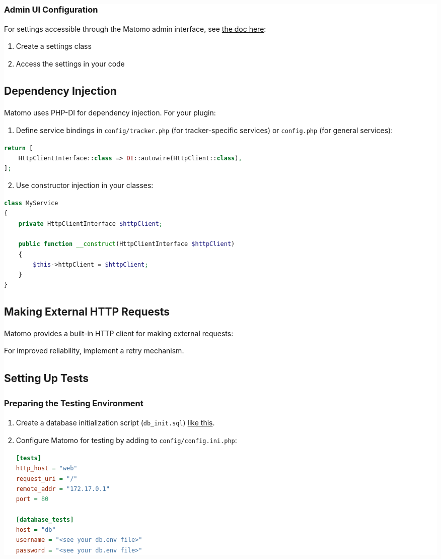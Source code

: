 ### Admin UI Configuration

For settings accessible through the Matomo admin interface,
see [the doc here](https://developer.matomo.org/guides/plugin-settings):

1. Create a settings class

2. Access the settings in your code

## Dependency Injection

Matomo uses PHP-DI for dependency injection. For your plugin:

1. Define service bindings in `config/tracker.php` (for tracker-specific services) or `config.php` (for general
   services):

```php
return [
    HttpClientInterface::class => DI::autowire(HttpClient::class),
];
```

2. Use constructor injection in your classes:

```php
class MyService
{
    private HttpClientInterface $httpClient;

    public function __construct(HttpClientInterface $httpClient)
    {
        $this->httpClient = $httpClient;
    }
}
```

## Making External HTTP Requests

Matomo provides a built-in HTTP client for making external requests:

For improved reliability, implement a retry mechanism.

## Setting Up Tests

### Preparing the Testing Environment

1. Create a database initialization script (`db_init.sql`) [like this](./development/db_init.sql).

2. Configure Matomo for testing by adding to `config/config.ini.php`:
   ```ini
   [tests]
   http_host = "web"
   request_uri = "/"
   remote_addr = "172.17.0.1"
   port = 80

   [database_tests]
   host = "db"
   username = "<see your db.env file>"
   password = "<see your db.env file>"
   ```
